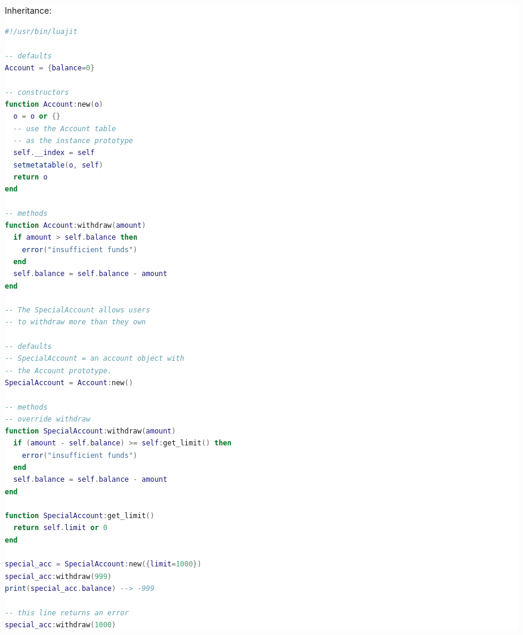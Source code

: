 ```lua
```

Inheritance:

```lua
#!/usr/bin/luajit

-- defaults
Account = {balance=0}

-- constructors
function Account:new(o)
  o = o or {}
  -- use the Account table
  -- as the instance prototype
  self.__index = self
  setmetatable(o, self)
  return o
end

-- methods
function Account:withdraw(amount)
  if amount > self.balance then
    error("insufficient funds")
  end
  self.balance = self.balance - amount
end

-- The SpecialAccount allows users
-- to withdraw more than they own

-- defaults
-- SpecialAccount = an account object with
-- the Account prototype.
SpecialAccount = Account:new()

-- methods
-- override withdraw
function SpecialAccount:withdraw(amount)
  if (amount - self.balance) >= self:get_limit() then
    error("insufficient funds")
  end
  self.balance = self.balance - amount
end

function SpecialAccount:get_limit()
  return self.limit or 0
end

special_acc = SpecialAccount:new({limit=1000})
special_acc:withdraw(999)
print(special_acc.balance) --> -999

-- this line returns an error
special_acc:withdraw(1000)
```
